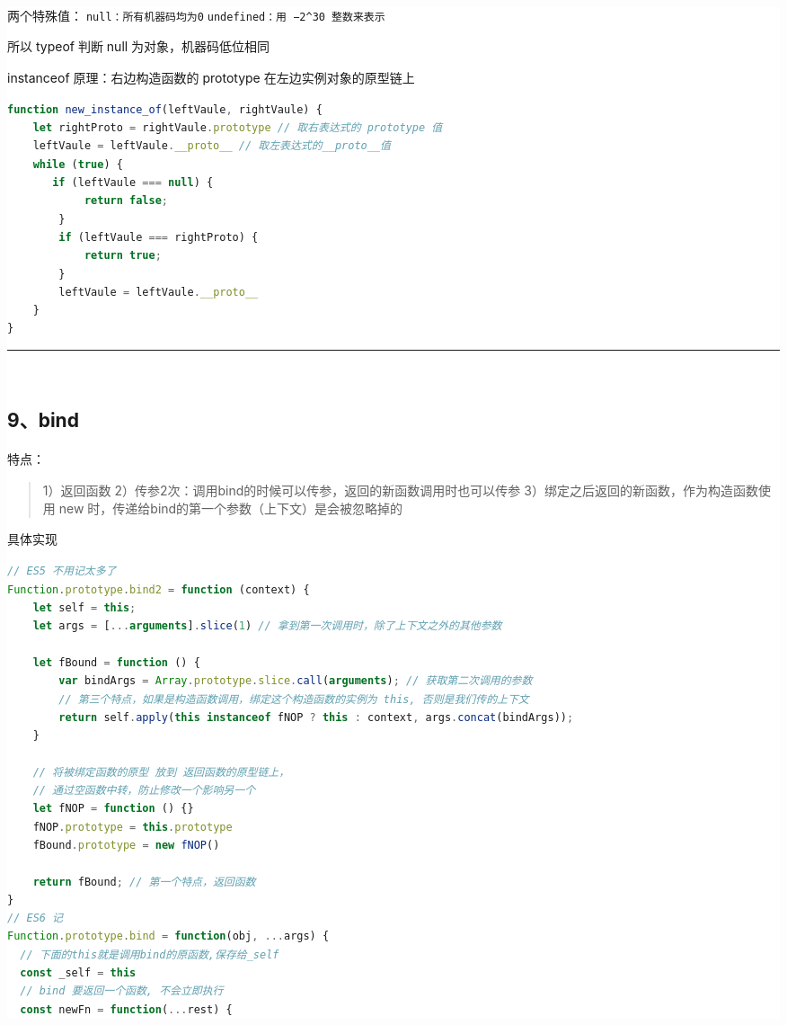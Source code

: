 两个特殊值：
`
null：所有机器码均为0
`
`
undefined：用 −2^30 整数来表示
`

所以 typeof 判断 null 为对象，机器码低位相同

instanceof 原理：右边构造函数的 prototype 在左边实例对象的原型链上

```js
function new_instance_of(leftVaule, rightVaule) { 
    let rightProto = rightVaule.prototype // 取右表达式的 prototype 值
    leftVaule = leftVaule.__proto__ // 取左表达式的__proto__值
    while (true) {
       if (leftVaule === null) {
            return false;  
        }
        if (leftVaule === rightProto) {
            return true;   
        } 
        leftVaule = leftVaule.__proto__ 
    }
}
```

---

<br>

## 9、bind

特点：

> 1）返回函数
> 2）传参2次：调用bind的时候可以传参，返回的新函数调用时也可以传参 3）绑定之后返回的新函数，作为构造函数使用 new 时，传递给bind的第一个参数（上下文）是会被忽略掉的

具体实现

```js
// ES5 不用记太多了
Function.prototype.bind2 = function (context) {
    let self = this;
    let args = [...arguments].slice(1) // 拿到第一次调用时，除了上下文之外的其他参数
    
    let fBound = function () {
        var bindArgs = Array.prototype.slice.call(arguments); // 获取第二次调用的参数
        // 第三个特点，如果是构造函数调用，绑定这个构造函数的实例为 this, 否则是我们传的上下文
        return self.apply(this instanceof fNOP ? this : context, args.concat(bindArgs));
    }
    
    // 将被绑定函数的原型 放到 返回函数的原型链上，
    // 通过空函数中转，防止修改一个影响另一个
    let fNOP = function () {}
    fNOP.prototype = this.prototype
    fBound.prototype = new fNOP()
    
    return fBound; // 第一个特点，返回函数
}
// ES6 记
Function.prototype.bind = function(obj, ...args) {
  // 下面的this就是调用bind的原函数,保存给_self
  const _self = this
  // bind 要返回一个函数, 不会立即执行
  const newFn = function(...rest) {
```